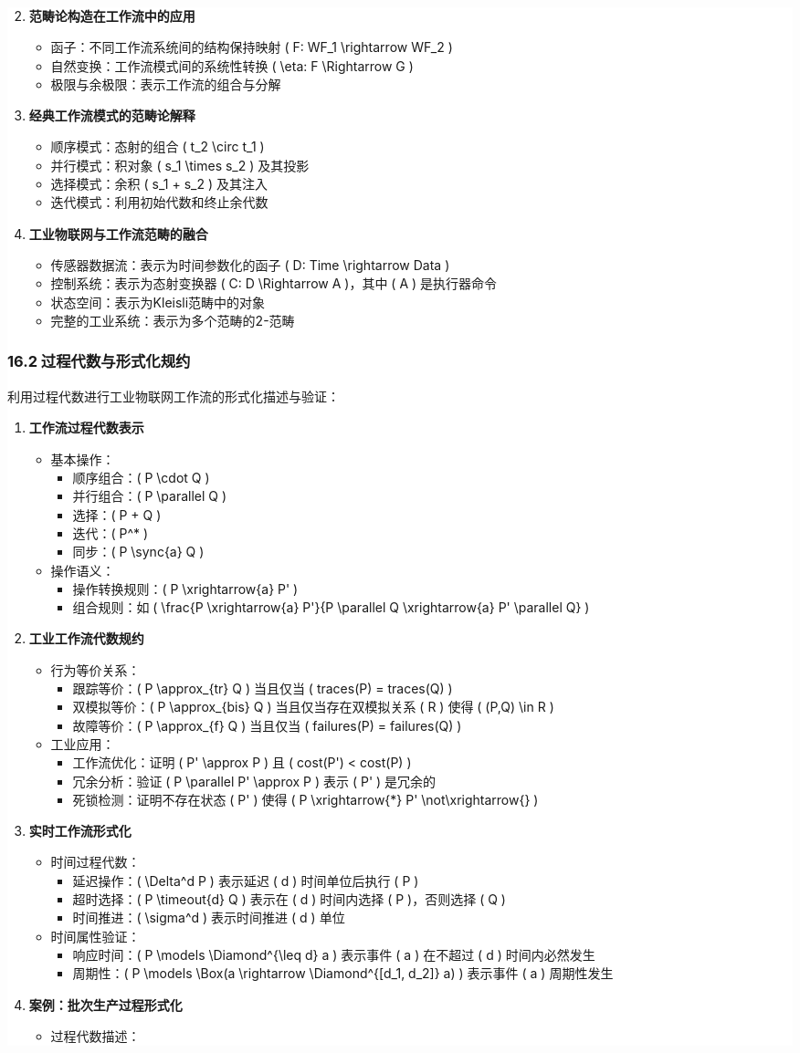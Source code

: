 2. **范畴论构造在工作流中的应用**
   - 函子：不同工作流系统间的结构保持映射 \( F: WF_1 \rightarrow WF_2 \)
   - 自然变换：工作流模式间的系统性转换 \( \eta: F \Rightarrow G \)
   - 极限与余极限：表示工作流的组合与分解

3. **经典工作流模式的范畴论解释**
   - 顺序模式：态射的组合 \( t_2 \circ t_1 \)
   - 并行模式：积对象 \( s_1 \times s_2 \) 及其投影
   - 选择模式：余积 \( s_1 + s_2 \) 及其注入
   - 迭代模式：利用初始代数和终止余代数

4. **工业物联网与工作流范畴的融合**
   - 传感器数据流：表示为时间参数化的函子 \( D: Time \rightarrow Data \)
   - 控制系统：表示为态射变换器 \( C: D \Rightarrow A \)，其中 \( A \) 是执行器命令
   - 状态空间：表示为Kleisli范畴中的对象
   - 完整的工业系统：表示为多个范畴的2-范畴

### 16.2 过程代数与形式化规约

利用过程代数进行工业物联网工作流的形式化描述与验证：

1. **工作流过程代数表示**
   - 基本操作：
     - 顺序组合：\( P \cdot Q \)
     - 并行组合：\( P \parallel Q \)
     - 选择：\( P + Q \)
     - 迭代：\( P^* \)
     - 同步：\( P \sync{a} Q \)
   - 操作语义：
     - 操作转换规则：\( P \xrightarrow{a} P' \)
     - 组合规则：如 \( \frac{P \xrightarrow{a} P'}{P \parallel Q \xrightarrow{a} P' \parallel Q} \)

2. **工业工作流代数规约**
   - 行为等价关系：
     - 跟踪等价：\( P \approx_{tr} Q \) 当且仅当 \( traces(P) = traces(Q) \)
     - 双模拟等价：\( P \approx_{bis} Q \) 当且仅当存在双模拟关系 \( R \) 使得 \( (P,Q) \in R \)
     - 故障等价：\( P \approx_{f} Q \) 当且仅当 \( failures(P) = failures(Q) \)
   - 工业应用：
     - 工作流优化：证明 \( P' \approx P \) 且 \( cost(P') < cost(P) \)
     - 冗余分析：验证 \( P \parallel P' \approx P \) 表示 \( P' \) 是冗余的
     - 死锁检测：证明不存在状态 \( P' \) 使得 \( P \xrightarrow{*} P' \not\xrightarrow{} \)

3. **实时工作流形式化**
   - 时间过程代数：
     - 延迟操作：\( \Delta^d P \) 表示延迟 \( d \) 时间单位后执行 \( P \)
     - 超时选择：\( P \timeout{d} Q \) 表示在 \( d \) 时间内选择 \( P \)，否则选择 \( Q \)
     - 时间推进：\( \sigma^d \) 表示时间推进 \( d \) 单位
   - 时间属性验证：
     - 响应时间：\( P \models \Diamond^{\leq d} a \) 表示事件 \( a \) 在不超过 \( d \) 时间内必然发生
     - 周期性：\( P \models \Box(a \rightarrow \Diamond^{[d_1, d_2]} a) \) 表示事件 \( a \) 周期性发生

4. **案例：批次生产过程形式化**
   - 过程代数描述：

